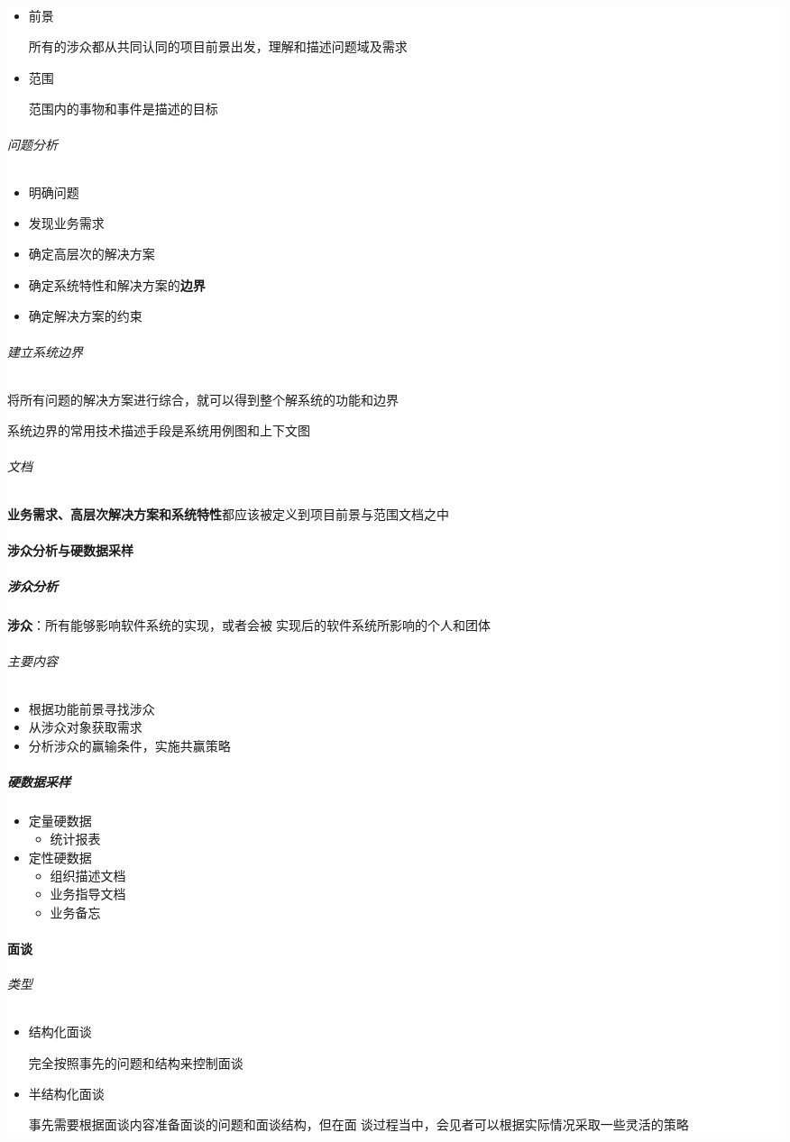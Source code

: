 * 前景

  所有的涉众都从共同认同的项目前景出发，理解和描述问题域及需求

* 范围

  范围内的事物和事件是描述的目标

###### 问题分析

* 明确问题
* 发现业务需求

* 确定高层次的解决方案
* 确定系统特性和解决方案的**边界**
* 确定解决方案的约束

###### 建立系统边界

将所有问题的解决方案进行综合，就可以得到整个解系统的功能和边界

系统边界的常用技术描述手段是系统用例图和上下文图

###### 文档

**业务需求、高层次解决方案和系统特性**都应该被定义到项目前景与范围文档之中

#### 涉众分析与硬数据采样

##### 涉众分析

**涉众**：所有能够影响软件系统的实现，或者会被 实现后的软件系统所影响的个人和团体

###### 主要内容

* 根据功能前景寻找涉众
* 从涉众对象获取需求
* 分析涉众的赢输条件，实施共赢策略

##### 硬数据采样

* 定量硬数据
  * 统计报表
* 定性硬数据
  * 组织描述文档
  * 业务指导文档
  * 业务备忘

#### 面谈

###### 类型

* 结构化面谈

  完全按照事先的问题和结构来控制面谈

* 半结构化面谈

  事先需要根据面谈内容准备面谈的问题和面谈结构，但在面 谈过程当中，会见者可以根据实际情况采取一些灵活的策略
